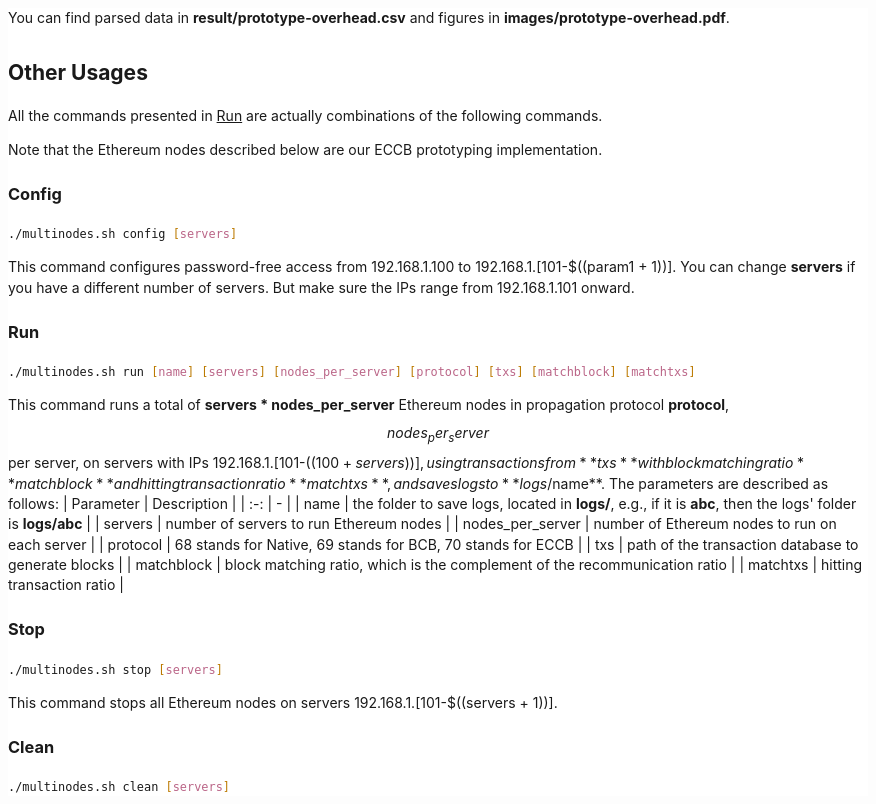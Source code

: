 You can find parsed data in **result/prototype-overhead.csv** and figures in **images/prototype-overhead.pdf**.

## Other Usages
All the commands presented in [Run](#run) are actually combinations of the following commands.

Note that the Ethereum nodes described below are our ECCB prototyping implementation.

### Config
```bash
./multinodes.sh config [servers]
```

This command configures password-free access from 192.168.1.100 to 192.168.1.[101-$((param1 + 1))]. You can change **servers** if you have a different number of servers. But make sure the IPs range from 192.168.1.101 onward.

### Run
```bash
./multinodes.sh run [name] [servers] [nodes_per_server] [protocol] [txs] [matchblock] [matchtxs]
```
This command runs a total of **servers * nodes_per_server** Ethereum nodes in propagation protocol **protocol**, $$nodes_per_server$$ per server, on servers with IPs 192.168.1.[101-$((100+servers))], using transactions from **txs** with block matching ratio **matchblock** and hitting transaction ratio **matchtxs**, and saves logs to **logs/$name**. The parameters are described as follows:
| Parameter | Description |
| :-: | - |
| name | the folder to save logs, located in **logs/**, e.g., if it is **abc**, then the logs' folder is **logs/abc** |
| servers | number of servers to run Ethereum nodes |
| nodes_per_server | number of Ethereum nodes to run on each server |
| protocol | 68 stands for Native, 69 stands for BCB, 70 stands for ECCB |
| txs | path of the transaction database to generate blocks |
| matchblock | block matching ratio, which is the complement of the recommunication ratio |
| matchtxs | hitting transaction ratio |

### Stop
```bash
./multinodes.sh stop [servers]
```

This command stops all Ethereum nodes on servers 192.168.1.[101-$((servers + 1))].

### Clean
```bash
./multinodes.sh clean [servers]
```
